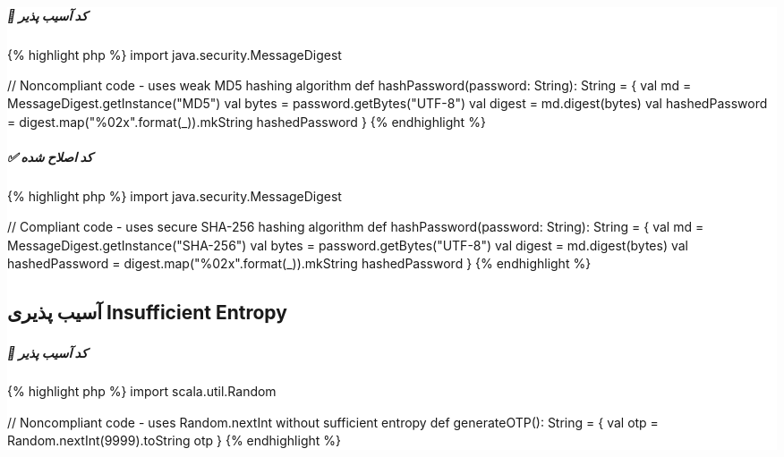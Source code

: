 ##### 🐞 کد آسیب پذیر


{% highlight php %}
import java.security.MessageDigest

// Noncompliant code - uses weak MD5 hashing algorithm
def hashPassword(password: String): String = {
  val md = MessageDigest.getInstance("MD5")
  val bytes = password.getBytes("UTF-8")
  val digest = md.digest(bytes)
  val hashedPassword = digest.map("%02x".format(_)).mkString
  hashedPassword
}
{% endhighlight %}






##### ✅ کد اصلاح شده 


{% highlight php %}
import java.security.MessageDigest

// Compliant code - uses secure SHA-256 hashing algorithm
def hashPassword(password: String): String = {
  val md = MessageDigest.getInstance("SHA-256")
  val bytes = password.getBytes("UTF-8")
  val digest = md.digest(bytes)
  val hashedPassword = digest.map("%02x".format(_)).mkString
  hashedPassword
}
{% endhighlight %}





## آسیب پذیری  Insufficient Entropy

##### 🐞 کد آسیب پذیر


{% highlight php %}
import scala.util.Random

// Noncompliant code - uses Random.nextInt without sufficient entropy
def generateOTP(): String = {
  val otp = Random.nextInt(9999).toString
  otp
}
{% endhighlight %}






